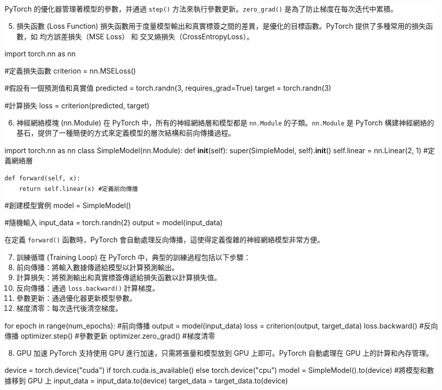 PyTorch 的優化器管理著模型的參數，并通過 `step()` 方法來執行參數更新。`zero_grad()` 是為了防止梯度在每次迭代中累積。

5. 損失函數 (Loss Function)
損失函數用于度量模型輸出和真實標簽之間的差異，是優化的目標函數。PyTorch 提供了多種常用的損失函數，如 均方誤差損失（MSE Loss） 和 交叉熵損失（CrossEntropyLoss）。

import torch.nn as nn

#定義損失函數
criterion = nn.MSELoss()

#假設有一個預測值和真實值
predicted = torch.randn(3, requires_grad=True)
target = torch.randn(3)

#計算損失
loss = criterion(predicted, target)

6. 神經網絡模塊 (nn.Module)
在 PyTorch 中，所有的神經網絡層和模型都是 `nn.Module` 的子類。`nn.Module` 是 PyTorch 構建神經網絡的基石，提供了一種簡便的方式來定義模型的層次結構和前向傳播過程。

import torch.nn as nn
class SimpleModel(nn.Module):
    def __init__(self):
        super(SimpleModel, self).__init__()
        self.linear = nn.Linear(2, 1) #定義網絡層

    def forward(self, x):
        return self.linear(x) #定義前向傳播

#創建模型實例
model = SimpleModel()

#隨機輸入
input_data = torch.randn(2)
output = model(input_data)

在定義 `forward()` 函數時，PyTorch 會自動處理反向傳播，這使得定義復雜的神經網絡模型非常方便。

7. 訓練循環 (Training Loop) 在 PyTorch 中，典型的訓練過程包括以下步驟：
1. 前向傳播：將輸入數據傳遞給模型以計算預測輸出。
2. 計算損失：將預測輸出和真實標簽傳遞給損失函數以計算損失值。
3. 反向傳播：通過 `loss.backward()` 計算梯度。
4. 參數更新：通過優化器更新模型參數。
5. 梯度清零：每次迭代後清空梯度。

for epoch in range(num_epochs): #前向傳播
    output = model(input_data)
    loss = criterion(output, target_data)
    loss.backward() #反向傳播
    optimizer.step() #參數更新
    optimizer.zero_grad() #梯度清零

8. GPU 加速 PyTorch 支持使用 GPU 進行加速，只需將張量和模型放到 GPU 上即可。PyTorch 自動處理在 GPU 上的計算和內存管理。

device = torch.device("cuda") if torch.cuda.is_available() else torch.device("cpu")
model = SimpleModel().to(device) #將模型和數據移到 GPU 上
input_data = input_data.to(device)
target_data = target_data.to(device)

